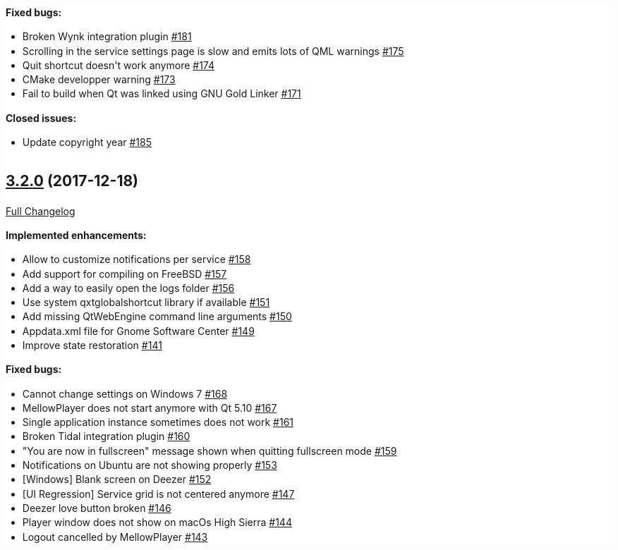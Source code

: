 **Fixed bugs:**

- Broken Wynk integration plugin [\#181](https://github.com/ColinDuquesnoy/MellowPlayer/issues/181)
- Scrolling in the service settings page is slow and emits lots of QML warnings [\#175](https://github.com/ColinDuquesnoy/MellowPlayer/issues/175)
- Quit shortcut doesn't work anymore [\#174](https://github.com/ColinDuquesnoy/MellowPlayer/issues/174)
- CMake developper warning [\#173](https://github.com/ColinDuquesnoy/MellowPlayer/issues/173)
- Fail to build when Qt was linked using GNU Gold Linker [\#171](https://github.com/ColinDuquesnoy/MellowPlayer/issues/171)

**Closed issues:**

- Update copyright year [\#185](https://github.com/ColinDuquesnoy/MellowPlayer/issues/185)

## [3.2.0](https://github.com/ColinDuquesnoy/MellowPlayer/tree/3.2.0) (2017-12-18)
[Full Changelog](https://github.com/ColinDuquesnoy/MellowPlayer/compare/3.1.0...3.2.0)

**Implemented enhancements:**

- Allow to customize notifications per service [\#158](https://github.com/ColinDuquesnoy/MellowPlayer/issues/158)
- Add support for compiling on FreeBSD [\#157](https://github.com/ColinDuquesnoy/MellowPlayer/issues/157)
- Add a way to easily open the logs folder [\#156](https://github.com/ColinDuquesnoy/MellowPlayer/issues/156)
- Use system qxtglobalshortcut library if available [\#151](https://github.com/ColinDuquesnoy/MellowPlayer/issues/151)
- Add missing QtWebEngine command line arguments [\#150](https://github.com/ColinDuquesnoy/MellowPlayer/issues/150)
-  Appdata.xml file for Gnome Software Center  [\#149](https://github.com/ColinDuquesnoy/MellowPlayer/issues/149)
- Improve state restoration [\#141](https://github.com/ColinDuquesnoy/MellowPlayer/issues/141)

**Fixed bugs:**

- Cannot change settings on Windows 7 [\#168](https://github.com/ColinDuquesnoy/MellowPlayer/issues/168)
- MellowPlayer does not start anymore with Qt 5.10 [\#167](https://github.com/ColinDuquesnoy/MellowPlayer/issues/167)
- Single application instance sometimes does not work [\#161](https://github.com/ColinDuquesnoy/MellowPlayer/issues/161)
- Broken Tidal integration plugin [\#160](https://github.com/ColinDuquesnoy/MellowPlayer/issues/160)
- "You are now in fullscreen" message shown when quitting fullscreen mode [\#159](https://github.com/ColinDuquesnoy/MellowPlayer/issues/159)
- Notifications on Ubuntu are not showing properly [\#153](https://github.com/ColinDuquesnoy/MellowPlayer/issues/153)
- \[Windows\] Blank screen on Deezer [\#152](https://github.com/ColinDuquesnoy/MellowPlayer/issues/152)
- \[UI Regression\] Service grid is not centered anymore [\#147](https://github.com/ColinDuquesnoy/MellowPlayer/issues/147)
- Deezer love button broken [\#146](https://github.com/ColinDuquesnoy/MellowPlayer/issues/146)
- Player window does not show on macOs High Sierra [\#144](https://github.com/ColinDuquesnoy/MellowPlayer/issues/144)
- Logout cancelled by MellowPlayer [\#143](https://github.com/ColinDuquesnoy/MellowPlayer/issues/143)

